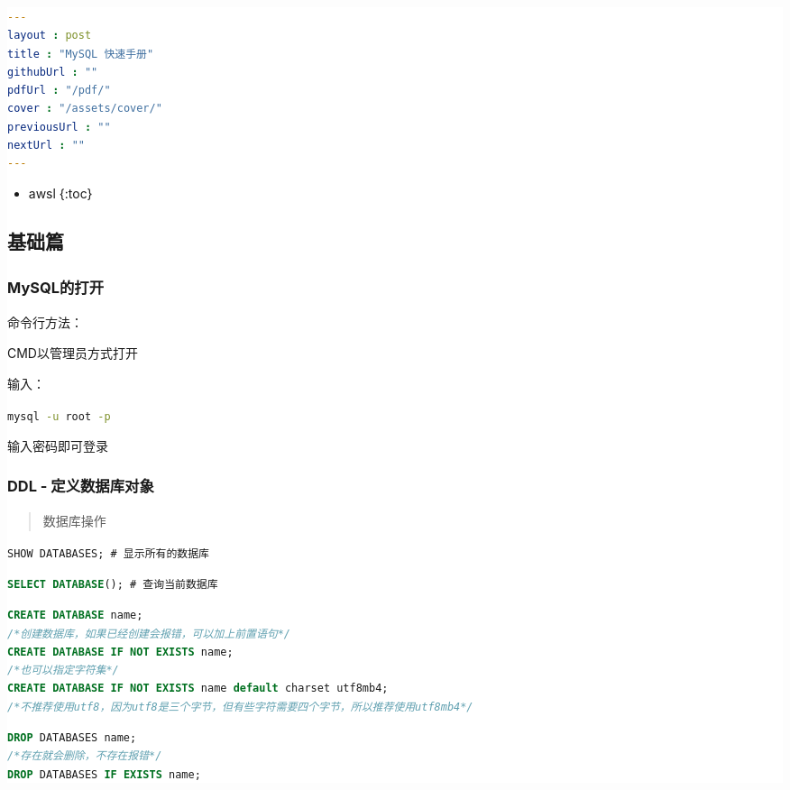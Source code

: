 ```yaml
---
layout : post
title : "MySQL 快速手册"
githubUrl : ""
pdfUrl : "/pdf/"
cover : "/assets/cover/"
previousUrl : ""
nextUrl : ""
---
```

* awsl
{:toc}


## 基础篇

### MySQL的打开

命令行方法：

CMD以管理员方式打开

输入：

```bash
mysql -u root -p
```

输入密码即可登录

### DDL - 定义数据库对象

> 数据库操作

```sql
SHOW DATABASES; # 显示所有的数据库
```

```sql
SELECT DATABASE(); # 查询当前数据库
```

```sql
CREATE DATABASE name;
/*创建数据库，如果已经创建会报错，可以加上前置语句*/
CREATE DATABASE IF NOT EXISTS name;
/*也可以指定字符集*/
CREATE DATABASE IF NOT EXISTS name default charset utf8mb4;
/*不推荐使用utf8，因为utf8是三个字节，但有些字符需要四个字节，所以推荐使用utf8mb4*/
```

```sql
DROP DATABASES name;
/*存在就会删除，不存在报错*/
DROP DATABASES IF EXISTS name;
```
